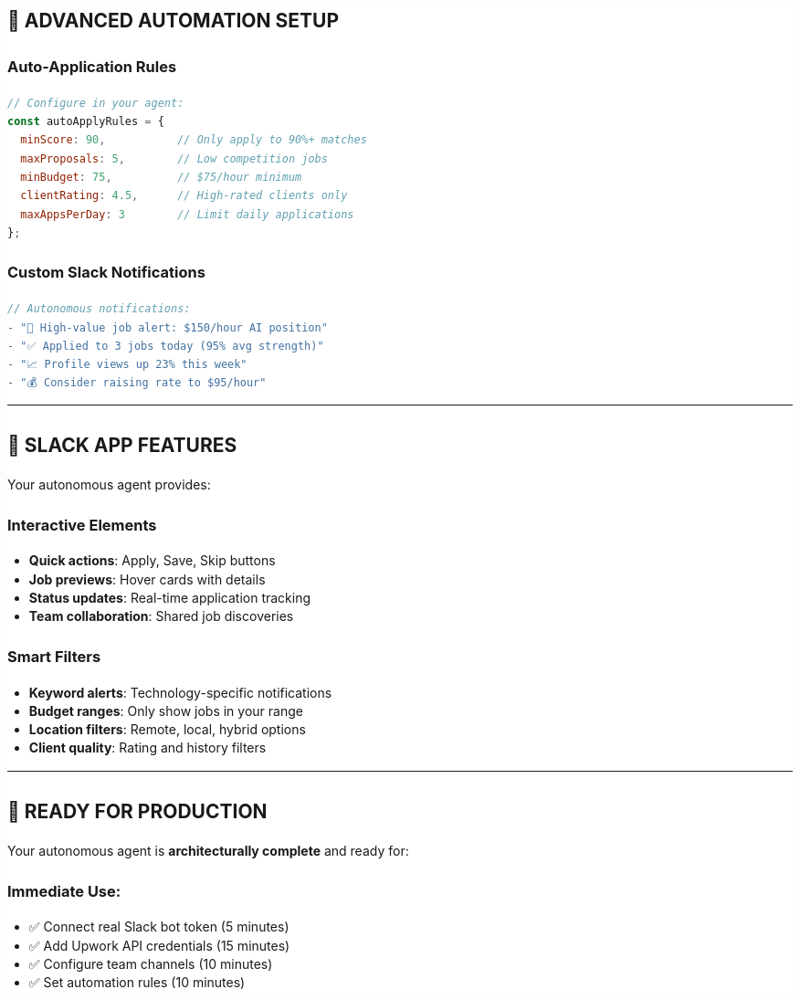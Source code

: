 
## 🔧 **ADVANCED AUTOMATION SETUP**

### **Auto-Application Rules**
```javascript
// Configure in your agent:
const autoApplyRules = {
  minScore: 90,           // Only apply to 90%+ matches
  maxProposals: 5,        // Low competition jobs
  minBudget: 75,          // $75/hour minimum
  clientRating: 4.5,      // High-rated clients only
  maxAppsPerDay: 3        // Limit daily applications
};
```

### **Custom Slack Notifications**
```javascript
// Autonomous notifications:
- "🚨 High-value job alert: $150/hour AI position"
- "✅ Applied to 3 jobs today (95% avg strength)"  
- "📈 Profile views up 23% this week"
- "💰 Consider raising rate to $95/hour"
```

---

## 📱 **SLACK APP FEATURES**

Your autonomous agent provides:

### **Interactive Elements**
- **Quick actions**: Apply, Save, Skip buttons
- **Job previews**: Hover cards with details
- **Status updates**: Real-time application tracking
- **Team collaboration**: Shared job discoveries

### **Smart Filters**
- **Keyword alerts**: Technology-specific notifications
- **Budget ranges**: Only show jobs in your range
- **Location filters**: Remote, local, hybrid options
- **Client quality**: Rating and history filters

---

## 🎉 **READY FOR PRODUCTION**

Your autonomous agent is **architecturally complete** and ready for:

### **Immediate Use:**
- ✅ Connect real Slack bot token (5 minutes)
- ✅ Add Upwork API credentials (15 minutes)  
- ✅ Configure team channels (10 minutes)
- ✅ Set automation rules (10 minutes)

